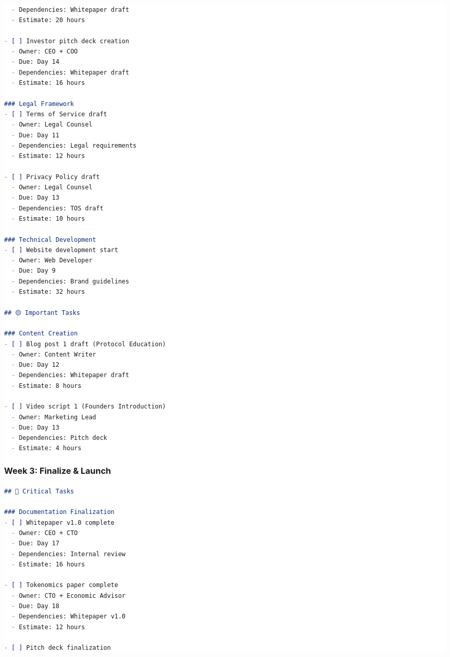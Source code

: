 ```markdown
  - Dependencies: Whitepaper draft
  - Estimate: 20 hours

- [ ] Investor pitch deck creation
  - Owner: CEO + COO
  - Due: Day 14
  - Dependencies: Whitepaper draft
  - Estimate: 16 hours

### Legal Framework
- [ ] Terms of Service draft
  - Owner: Legal Counsel
  - Due: Day 11
  - Dependencies: Legal requirements
  - Estimate: 12 hours

- [ ] Privacy Policy draft
  - Owner: Legal Counsel
  - Due: Day 13
  - Dependencies: TOS draft
  - Estimate: 10 hours

### Technical Development
- [ ] Website development start
  - Owner: Web Developer
  - Due: Day 9
  - Dependencies: Brand guidelines
  - Estimate: 32 hours

## 🟡 Important Tasks

### Content Creation
- [ ] Blog post 1 draft (Protocol Education)
  - Owner: Content Writer
  - Due: Day 12
  - Dependencies: Whitepaper draft
  - Estimate: 8 hours

- [ ] Video script 1 (Founders Introduction)
  - Owner: Marketing Lead
  - Due: Day 13
  - Dependencies: Pitch deck
  - Estimate: 4 hours
```

### Week 3: Finalize & Launch
```markdown
## 🔴 Critical Tasks

### Documentation Finalization
- [ ] Whitepaper v1.0 complete
  - Owner: CEO + CTO
  - Due: Day 17
  - Dependencies: Internal review
  - Estimate: 16 hours

- [ ] Tokenomics paper complete
  - Owner: CTO + Economic Advisor
  - Due: Day 18
  - Dependencies: Whitepaper v1.0
  - Estimate: 12 hours

- [ ] Pitch deck finalization
```